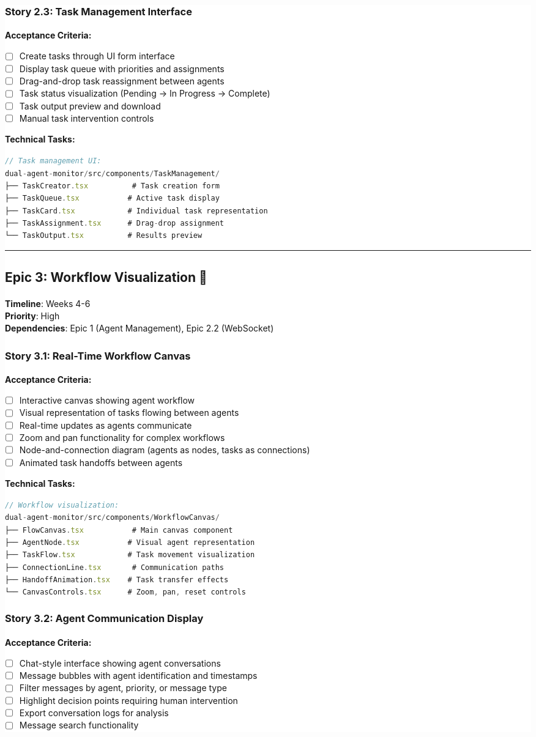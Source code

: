 ### **Story 2.3: Task Management Interface**
**Acceptance Criteria:**
- [ ] Create tasks through UI form interface
- [ ] Display task queue with priorities and assignments
- [ ] Drag-and-drop task reassignment between agents
- [ ] Task status visualization (Pending → In Progress → Complete)
- [ ] Task output preview and download
- [ ] Manual task intervention controls

**Technical Tasks:**
```typescript
// Task management UI:
dual-agent-monitor/src/components/TaskManagement/
├── TaskCreator.tsx          # Task creation form
├── TaskQueue.tsx           # Active task display
├── TaskCard.tsx            # Individual task representation
├── TaskAssignment.tsx      # Drag-drop assignment
└── TaskOutput.tsx          # Results preview
```

---

## **Epic 3: Workflow Visualization** 🎨
**Timeline**: Weeks 4-6  
**Priority**: High  
**Dependencies**: Epic 1 (Agent Management), Epic 2.2 (WebSocket)

### **Story 3.1: Real-Time Workflow Canvas**
**Acceptance Criteria:**
- [ ] Interactive canvas showing agent workflow
- [ ] Visual representation of tasks flowing between agents
- [ ] Real-time updates as agents communicate
- [ ] Zoom and pan functionality for complex workflows
- [ ] Node-and-connection diagram (agents as nodes, tasks as connections)
- [ ] Animated task handoffs between agents

**Technical Tasks:**
```typescript
// Workflow visualization:
dual-agent-monitor/src/components/WorkflowCanvas/
├── FlowCanvas.tsx           # Main canvas component
├── AgentNode.tsx           # Visual agent representation
├── TaskFlow.tsx            # Task movement visualization
├── ConnectionLine.tsx       # Communication paths
├── HandoffAnimation.tsx    # Task transfer effects
└── CanvasControls.tsx      # Zoom, pan, reset controls
```

### **Story 3.2: Agent Communication Display**
**Acceptance Criteria:**
- [ ] Chat-style interface showing agent conversations
- [ ] Message bubbles with agent identification and timestamps
- [ ] Filter messages by agent, priority, or message type
- [ ] Highlight decision points requiring human intervention
- [ ] Export conversation logs for analysis
- [ ] Message search functionality
